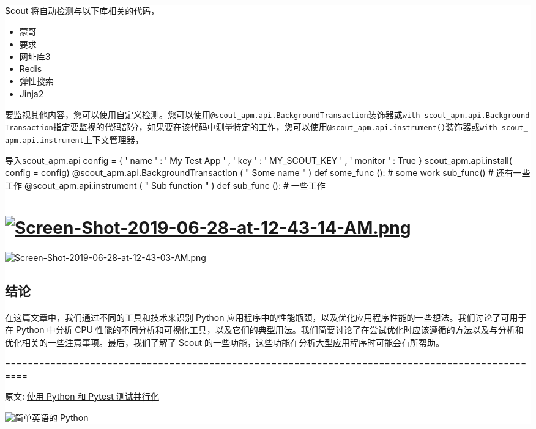 Scout 将自动检测与以下库相关的代码，

*   蒙哥
*   要求
*   网址库3
*   Redis
*   弹性搜索
*   Jinja2

要监视其他内容，您可以使用自定义检测。您可以使用`@scout_apm.api.BackgroundTransaction`装饰器或`with scout_apm.api.BackgroundTransaction`指定要监视的代码部分，如果要在该代码中测量特定的工作，您可以使用`@scout_apm.api.instrument()`装饰器或`with scout_apm.api.instrument`上下文管理器，

导入scout\_apm.api
config \= { ' name ' : ' My Test App ' ,
           ' key ' : ' MY\_SCOUT\_KEY ' ,
           ' monitor ' : True }
scout\_apm.api.install( config \= config)
@scout\_apm.api.BackgroundTransaction ( " Some name " )
 def  some\_func ():
     \# some work
    sub\_func()
    \# 还有一些工作
@scout\_apm.api.instrument ( " Sub function " )
 def  sub\_func ():
     \# 一些工作

[![Screen-Shot-2019-06-28-at-12-43-14-AM.png](https://camo.githubusercontent.com/9805f4fe73c1685430885de201994d707c5d8f39/68747470733a2f2f692e706f7374696d672e63632f624e5a6a77686a6b2f53637265656e2d53686f742d323031392d30362d32382d61742d31322d34332d31342d414d2e706e67)](https://postimg.cc/Czp2c95x)[](https://gist.github.com/satwikkansal/e1e6011cb447daac25e0fd5bd295b6b1#conclusion)
===========================================================================================================================================================================================================================================================================================================================================================================================

[![Screen-Shot-2019-06-28-at-12-43-03-AM.png](https://camo.githubusercontent.com/587dac9f31c77c4a8eb4da8cca95ae2d6e3c712d/68747470733a2f2f692e706f7374696d672e63632f717152486e6636662f53637265656e2d53686f742d323031392d30362d32382d61742d31322d34332d30332d414d2e706e67)](https://postimg.cc/wySr8GkF)

结论
--

在这篇文章中，我们通过不同的工具和技术来识别 Python 应用程序中的性能瓶颈，以及优化应用程序性能的一些想法。我们讨论了可用于在 Python 中分析 CPU 性能的不同分析和可视化工具，以及它们的典型用法。我们简要讨论了在尝试优化时应该遵循的方法以及与分析和优化相关的一些注意事项。最后，我们了解了 Scout 的一些功能，这些功能在分析大型应用程序时可能会有所帮助。

================================================================================================

原文:
[使用 Python 和 Pytest 测试并行化](https://python.plainenglish.io/test-parallelization-using-python-and-pytest-2656a4555153)



![简单英语的 Python](/md_blog/public/assets/2021-08-30/1_9f05d96UHcohLvzWQ5mwKw@2x.png)
